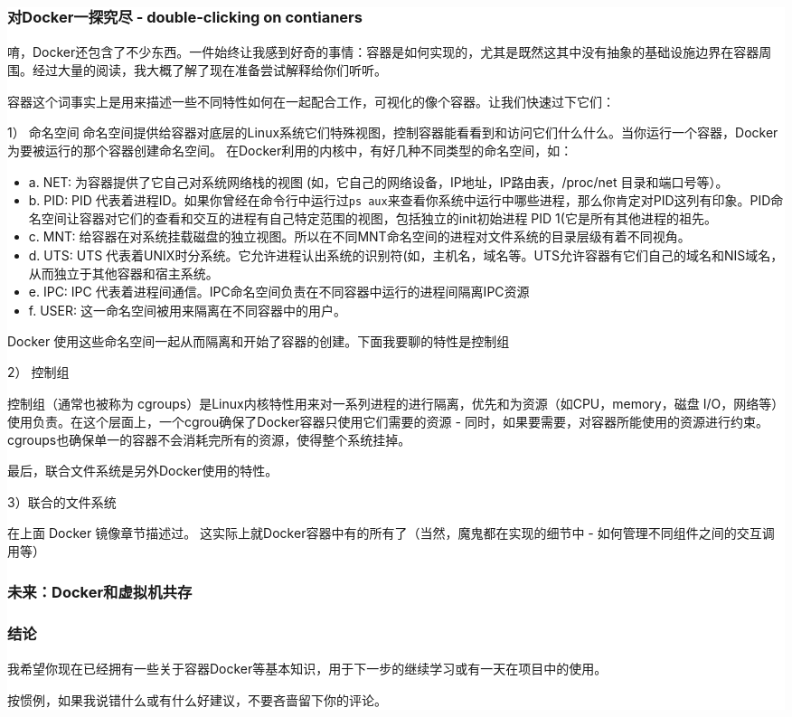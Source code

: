 
### 对Docker一探究尽 - double-clicking on contianers

唷，Docker还包含了不少东西。一件始终让我感到好奇的事情：容器是如何实现的，尤其是既然这其中没有抽象的基础设施边界在容器周围。经过大量的阅读，我大概了解了现在准备尝试解释给你们听听。

容器这个词事实上是用来描述一些不同特性如何在一起配合工作，可视化的像个容器。让我们快速过下它们：

1） 命名空间
命名空间提供给容器对底层的Linux系统它们特殊视图，控制容器能看看到和访问它们什么什么。当你运行一个容器，Docker为要被运行的那个容器创建命名空间。
在Docker利用的内核中，有好几种不同类型的命名空间，如：

- a. NET: 为容器提供了它自己对系统网络栈的视图 (如，它自己的网络设备，IP地址，IP路由表，/proc/net 目录和端口号等）。
- b. PID: PID 代表着进程ID。如果你曾经在命令行中运行过`ps aux`来查看你系统中运行中哪些进程，那么你肯定对PID这列有印象。PID命名空间让容器对它们的查看和交互的进程有自己特定范围的视图，包括独立的init初始进程 PID 1(它是所有其他进程的祖先。
- c. MNT: 给容器在对系统挂载磁盘的独立视图。所以在不同MNT命名空间的进程对文件系统的目录层级有着不同视角。
- d. UTS: UTS 代表着UNIX时分系统。它允许进程认出系统的识别符(如，主机名，域名等。UTS允许容器有它们自己的域名和NIS域名，从而独立于其他容器和宿主系统。
- e. IPC: IPC 代表着进程间通信。IPC命名空间负责在不同容器中运行的进程间隔离IPC资源
- f. USER: 这一命名空间被用来隔离在不同容器中的用户。

Docker 使用这些命名空间一起从而隔离和开始了容器的创建。下面我要聊的特性是控制组

2） 控制组

控制组（通常也被称为 cgroups）是Linux内核特性用来对一系列进程的进行隔离，优先和为资源（如CPU，memory，磁盘 I/O，网络等）使用负责。在这个层面上，一个cgrou确保了Docker容器只使用它们需要的资源 - 同时，如果要需要，对容器所能使用的资源进行约束。cgroups也确保单一的容器不会消耗完所有的资源，使得整个系统挂掉。

最后，联合文件系统是另外Docker使用的特性。

3）联合的文件系统

在上面 Docker 镜像章节描述过。
这实际上就Docker容器中有的所有了（当然，魔鬼都在实现的细节中 - 如何管理不同组件之间的交互调用等）


### 未来：Docker和虚拟机共存


### 结论

我希望你现在已经拥有一些关于容器Docker等基本知识，用于下一步的继续学习或有一天在项目中的使用。

按惯例，如果我说错什么或有什么好建议，不要吝啬留下你的评论。



